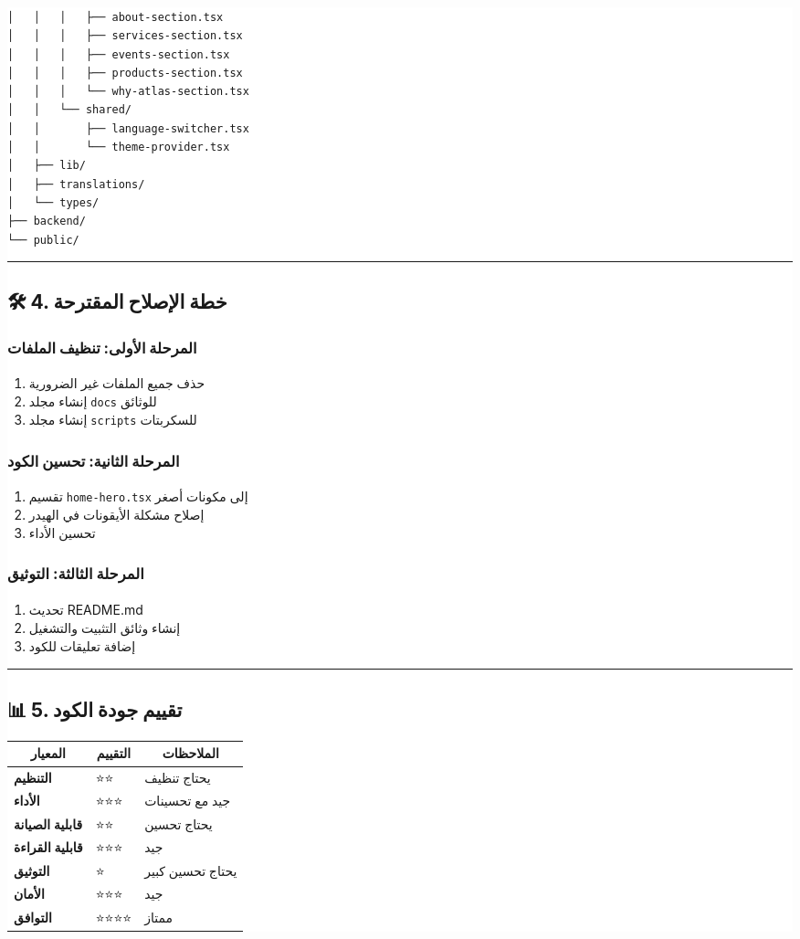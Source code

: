 ```
│   │   │   ├── about-section.tsx
│   │   │   ├── services-section.tsx
│   │   │   ├── events-section.tsx
│   │   │   ├── products-section.tsx
│   │   │   └── why-atlas-section.tsx
│   │   └── shared/
│   │       ├── language-switcher.tsx
│   │       └── theme-provider.tsx
│   ├── lib/
│   ├── translations/
│   └── types/
├── backend/
└── public/
```

---

## 🛠️ **4. خطة الإصلاح المقترحة**

### **المرحلة الأولى: تنظيف الملفات**
1. حذف جميع الملفات غير الضرورية
2. إنشاء مجلد `docs` للوثائق
3. إنشاء مجلد `scripts` للسكربتات

### **المرحلة الثانية: تحسين الكود**
1. تقسيم `home-hero.tsx` إلى مكونات أصغر
2. إصلاح مشكلة الأيقونات في الهيدر
3. تحسين الأداء

### **المرحلة الثالثة: التوثيق**
1. تحديث README.md
2. إنشاء وثائق التثبيت والتشغيل
3. إضافة تعليقات للكود

---

## 📊 **5. تقييم جودة الكود**

| المعيار | التقييم | الملاحظات |
|---------|---------|-----------|
| **التنظيم** | ⭐⭐ | يحتاج تنظيف |
| **الأداء** | ⭐⭐⭐ | جيد مع تحسينات |
| **قابلية الصيانة** | ⭐⭐ | يحتاج تحسين |
| **قابلية القراءة** | ⭐⭐⭐ | جيد |
| **التوثيق** | ⭐ | يحتاج تحسين كبير |
| **الأمان** | ⭐⭐⭐ | جيد |
| **التوافق** | ⭐⭐⭐⭐ | ممتاز |
